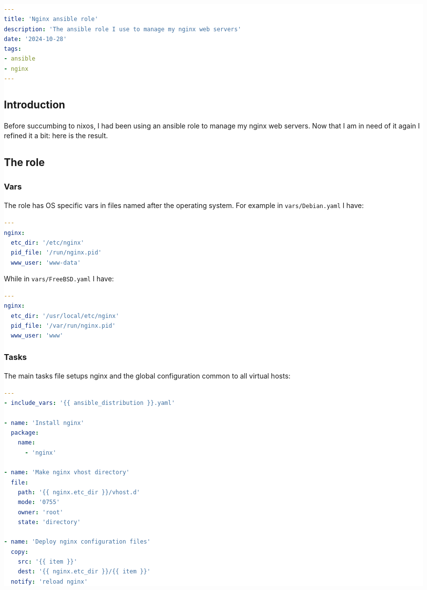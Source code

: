 ```yaml
---
title: 'Nginx ansible role'
description: 'The ansible role I use to manage my nginx web servers'
date: '2024-10-28'
tags:
- ansible
- nginx
---
```


## Introduction

Before succumbing to nixos, I had been using an ansible role to manage my nginx web servers. Now that I am in need of it again I refined it a bit: here is the result.

## The role

### Vars

The role has OS specific vars in files named after the operating system. For example in `vars/Debian.yaml` I have:

``` yaml
---
nginx:
  etc_dir: '/etc/nginx'
  pid_file: '/run/nginx.pid'
  www_user: 'www-data'
```

While in `vars/FreeBSD.yaml` I have:

``` yaml
---
nginx:
  etc_dir: '/usr/local/etc/nginx'
  pid_file: '/var/run/nginx.pid'
  www_user: 'www'
```

### Tasks

The main tasks file setups nginx and the global configuration common to all virtual hosts:

``` yaml
---
- include_vars: '{{ ansible_distribution }}.yaml'

- name: 'Install nginx'
  package:
    name:
      - 'nginx'

- name: 'Make nginx vhost directory'
  file:
    path: '{{ nginx.etc_dir }}/vhost.d'
    mode: '0755'
    owner: 'root'
    state: 'directory'

- name: 'Deploy nginx configuration files'
  copy:
    src: '{{ item }}'
    dest: '{{ nginx.etc_dir }}/{{ item }}'
  notify: 'reload nginx'
```